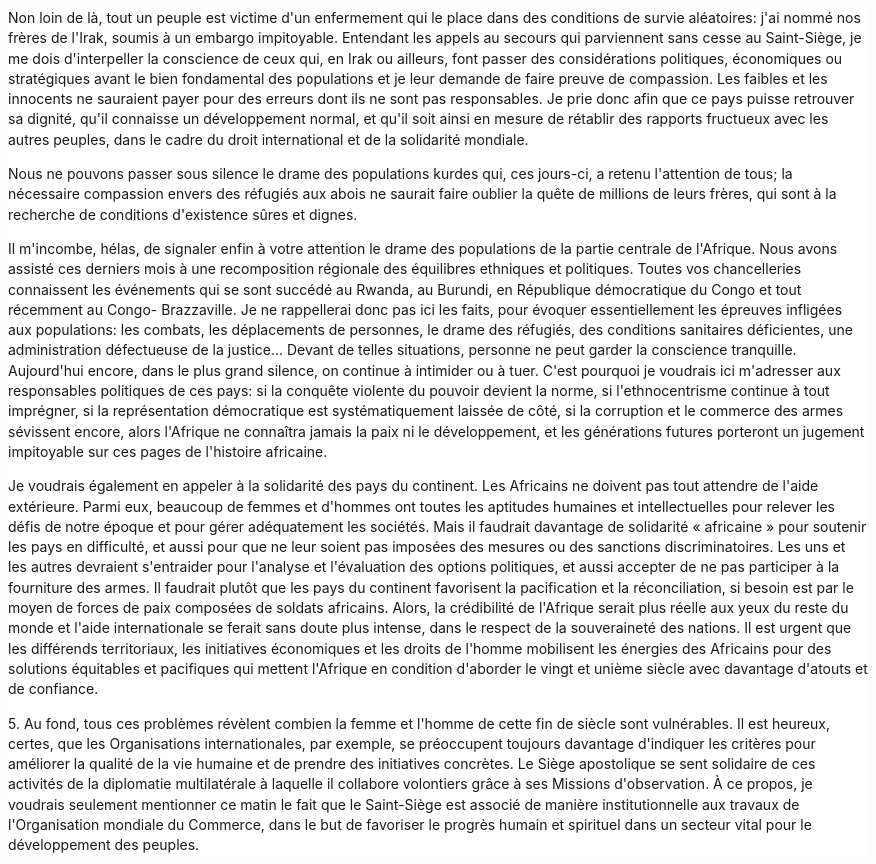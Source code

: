 Non loin de là, tout un peuple est victime d'un enfermement qui le place dans des conditions de survie aléatoires: j'ai nommé nos frères de l'Irak, soumis à un embargo impitoyable. Entendant les appels au secours qui parviennent sans cesse au Saint-Siège, je me dois d'interpeller la conscience de ceux qui, en Irak ou ailleurs, font passer des considérations politiques, économiques ou stratégiques avant le bien fondamental des populations et je leur demande de faire preuve de compassion. Les faibles et les innocents ne sauraient payer pour des erreurs dont ils ne sont pas responsables. Je prie donc afin que ce pays puisse retrouver sa dignité, qu'il connaisse un développement normal, et qu'il soit ainsi en mesure de rétablir des rapports fructueux avec les autres peuples, dans le cadre du droit international et de la solidarité mondiale.

Nous ne pouvons passer sous silence le drame des populations kurdes qui, ces jours-ci, a retenu l'attention de tous; la nécessaire compassion envers des réfugiés aux abois ne saurait faire oublier la quête de millions de leurs frères, qui sont à la recherche de conditions d'existence sûres et dignes.

Il m'incombe, hélas, de signaler enfin à votre attention le drame des populations de la partie centrale de l'Afrique. Nous avons assisté ces derniers mois à une recomposition régionale des équilibres ethniques et politiques. Toutes vos chancelleries connaissent les événements qui se sont succédé au Rwanda, au Burundi, en République démocratique du Congo et tout récemment au Congo- Brazzaville. Je ne rappellerai donc pas ici les faits, pour évoquer essentiellement les épreuves infligées aux populations: les combats, les déplacements de personnes, le drame des réfugiés, des conditions sanitaires déficientes, une administration défectueuse de la justice... Devant de telles situations, personne ne peut garder la conscience tranquille. Aujourd'hui encore, dans le plus grand silence, on continue à intimider ou à tuer. C'est pourquoi je voudrais ici m'adresser aux responsables politiques de ces pays: si la conquête violente du pouvoir devient la norme, si l'ethnocentrisme continue à tout imprégner, si la représentation démocratique est systématiquement laissée de côté, si la corruption et le commerce des armes sévissent encore, alors l'Afrique ne connaîtra jamais la paix ni le développement, et les générations futures porteront un jugement impitoyable sur ces pages de l'histoire africaine.

Je voudrais également en appeler à la solidarité des pays du continent. Les Africains ne doivent pas tout attendre de l'aide extérieure. Parmi eux, beaucoup de femmes et d'hommes ont toutes les aptitudes humaines et intellectuelles pour relever les défis de notre époque et pour gérer adéquatement les sociétés. Mais il faudrait davantage de solidarité « africaine » pour soutenir les pays en difficulté, et aussi pour que ne leur soient pas imposées des mesures ou des sanctions discriminatoires. Les uns et les autres devraient s'entraider pour l'analyse et l'évaluation des options politiques, et aussi accepter de ne pas participer à la fourniture des armes. Il faudrait plutôt que les pays du continent favorisent la pacification et la réconciliation, si besoin est par le moyen de forces de paix composées de soldats africains. Alors, la crédibilité de l'Afrique serait plus réelle aux yeux du reste du monde et l'aide internationale se ferait sans doute plus intense, dans le respect de la souveraineté des nations. Il est urgent que les différends territoriaux, les initiatives économiques et les droits de l'homme mobilisent les énergies des Africains pour des solutions équitables et pacifiques qui mettent l'Afrique en condition d'aborder le vingt et unième siècle avec davantage d'atouts et de confiance.

5\. Au fond, tous ces problèmes révèlent combien la femme et l'homme de cette fin de siècle sont vulnérables. Il est heureux, certes, que les Organisations internationales, par exemple, se préoccupent toujours davantage d'indiquer les critères pour améliorer la qualité de la vie humaine et de prendre des initiatives concrètes. Le Siège apostolique se sent solidaire de ces activités de la diplomatie multilatérale à laquelle il collabore volontiers grâce à ses Missions d'observation. À ce propos, je voudrais seulement mentionner ce matin le fait que le Saint-Siège est associé de manière institutionnelle aux travaux de l'Organisation mondiale du Commerce, dans le but de favoriser le progrès humain et spirituel dans un secteur vital pour le développement des peuples.
